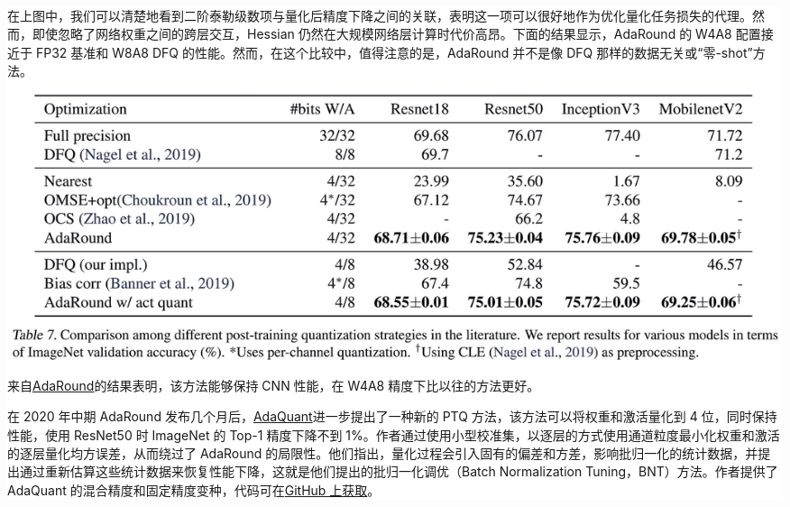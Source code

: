 在上图中，我们可以清楚地看到二阶泰勒级数项与量化后精度下降之间的关联，表明这一项可以很好地作为优化量化任务损失的代理。然而，即使忽略了网络权重之间的跨层交互，Hessian 仍然在大规模网络层计算时代价高昂。下面的结果显示，AdaRound 的 W4A8 配置接近于 FP32 基准和 W8A8 DFQ 的性能。然而，在这个比较中，值得注意的是，AdaRound 并不是像 DFQ 那样的数据无关或“零-shot”方法。

![](img/fa01a1f6c698f06e32420a0e8fce430c.png)

来自[AdaRound](https://arxiv.org/abs/2004.10568)的结果表明，该方法能够保持 CNN 性能，在 W4A8 精度下比以往的方法更好。

在 2020 年中期 AdaRound 发布几个月后，[AdaQuant](https://arxiv.org/abs/2006.10518)进一步提出了一种新的 PTQ 方法，该方法可以将权重和激活量化到 4 位，同时保持性能，使用 ResNet50 时 ImageNet 的 Top-1 精度下降不到 1%。作者通过使用小型校准集，以逐层的方式使用通道粒度最小化权重和激活的逐层量化均方误差，从而绕过了 AdaRound 的局限性。他们指出，量化过程会引入固有的偏差和方差，影响批归一化的统计数据，并提出通过重新估算这些统计数据来恢复性能下降，这就是他们提出的批归一化调优（Batch Normalization Tuning，BNT）方法。作者提供了 AdaQuant 的混合精度和固定精度变种，代码可在[GitHub 上获取](https://github.com/itayhubara/CalibTIP)。
